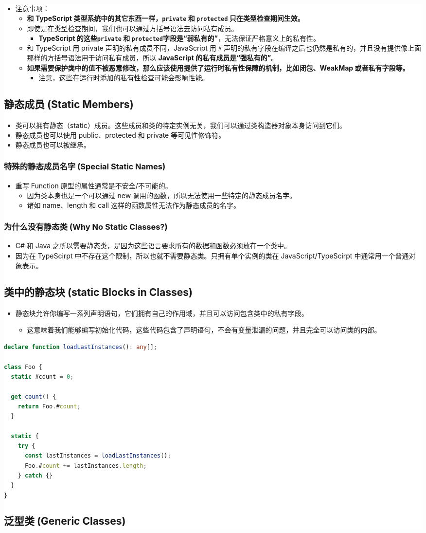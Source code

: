 - 注意事项：
  - **和 TypeScript 类型系统中的其它东西一样，`private` 和 `protected` 只在类型检查期间生效。**
  - 即使是在类型检查期间，我们也可以通过方括号语法去访问私有成员。
    - **TypeScript 的这些`private` 和 `protected`字段是“弱私有的”**，无法保证严格意义上的私有性。
  - 和 TypeScript 用 private 声明的私有成员不同，JavaScript 用 `#` 声明的私有字段在编译之后也仍然是私有的，并且没有提供像上面那样的方括号语法用于访问私有成员，所以 **JavaScript 的私有成员是“强私有的”**。
  - **如果需要保护类中的值不被恶意修改，那么应该使用提供了运行时私有性保障的机制，比如闭包、WeakMap 或者私有字段等。**
    - 注意，这些在运行时添加的私有性检查可能会影响性能。

## 静态成员 (Static Members)

- 类可以拥有静态（static）成员。这些成员和类的特定实例无关，我们可以通过类构造器对象本身访问到它们。
- 静态成员也可以使用 public、protected 和 private 等可见性修饰符。
- 静态成员也可以被继承。

### 特殊的静态成员名字 (Special Static Names)

- 重写 Function 原型的属性通常是不安全/不可能的。
  - 因为类本身也是一个可以通过 new 调用的函数，所以无法使用一些特定的静态成员名字。
  - 诸如 name、length 和 call 这样的函数属性无法作为静态成员的名字。

### 为什么没有静态类 (Why No Static Classes?)

- C# 和 Java 之所以需要静态类，是因为这些语言要求所有的数据和函数必须放在一个类中。
- 因为在 TypeScirpt 中不存在这个限制，所以也就不需要静态类。只拥有单个实例的类在 JavaScript/TypeScirpt 中通常用一个普通对象表示。

## 类中的静态块 (static Blocks in Classes)

- 静态块允许你编写一系列声明语句，它们拥有自己的作用域，并且可以访问包含类中的私有字段。

  - 这意味着我们能够编写初始化代码，这些代码包含了声明语句，不会有变量泄漏的问题，并且完全可以访问类的内部。

```ts
declare function loadLastInstances(): any[];

class Foo {
  static #count = 0;

  get count() {
    return Foo.#count;
  }

  static {
    try {
      const lastInstances = loadLastInstances();
      Foo.#count += lastInstances.length;
    } catch {}
  }
}
```

## 泛型类 (Generic Classes)
